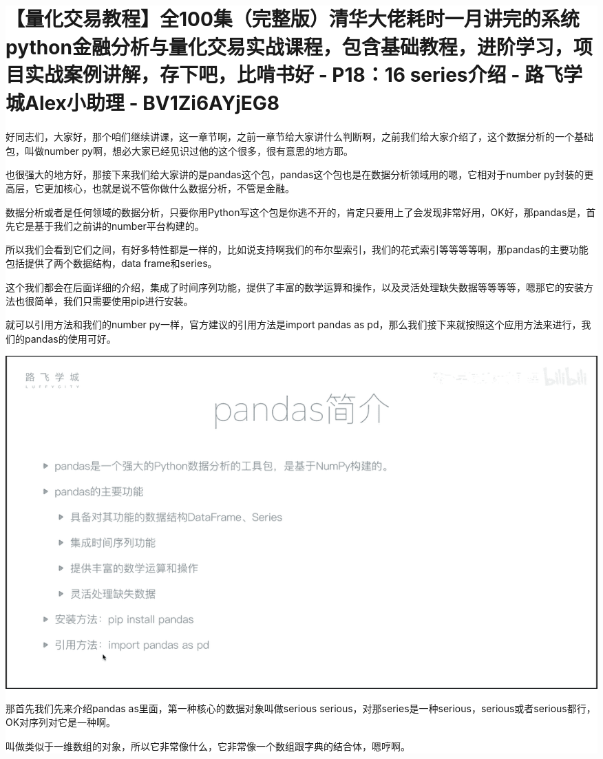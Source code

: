# 【量化交易教程】全100集（完整版）清华大佬耗时一月讲完的系统python金融分析与量化交易实战课程，包含基础教程，进阶学习，项目实战案例讲解，存下吧，比啃书好 - P18：16 series介绍 - 路飞学城Alex小助理 - BV1Zi6AYjEG8

好同志们，大家好，那个咱们继续讲课，这一章节啊，之前一章节给大家讲什么判断啊，之前我们给大家介绍了，这个数据分析的一个基础包，叫做number py啊，想必大家已经见识过他的这个很多，很有意思的地方耶。

也很强大的地方好，那接下来我们给大家讲的是pandas这个包，pandas这个包也是在数据分析领域用的嗯，它相对于number py封装的更高层，它更加核心，也就是说不管你做什么数据分析，不管是金融。

数据分析或者是任何领域的数据分析，只要你用Python写这个包是你逃不开的，肯定只要用上了会发现非常好用，OK好，那pandas是，首先它是基于我们之前讲的number平台构建的。

所以我们会看到它们之间，有好多特性都是一样的，比如说支持啊我们的布尔型索引，我们的花式索引等等等等啊，那pandas的主要功能包括提供了两个数据结构，data frame和series。

这个我们都会在后面详细的介绍，集成了时间序列功能，提供了丰富的数学运算和操作，以及灵活处理缺失数据等等等等，嗯那它的安装方法也很简单，我们只需要使用pip进行安装。

就可以引用方法和我们的number py一样，官方建议的引用方法是import pandas as pd，那么我们接下来就按照这个应用方法来进行，我们的pandas的使用可好。



![](img/fd873f6324ccc2e5eafb252a92ebdd8e_1.png)

那首先我们先来介绍pandas as里面，第一种核心的数据对象叫做serious serious，对那series是一种serious，serious或者serious都行，OK对序列对它是一种啊。

叫做类似于一维数组的对象，所以它非常像什么，它非常像一个数组跟字典的结合体，嗯哼啊。

